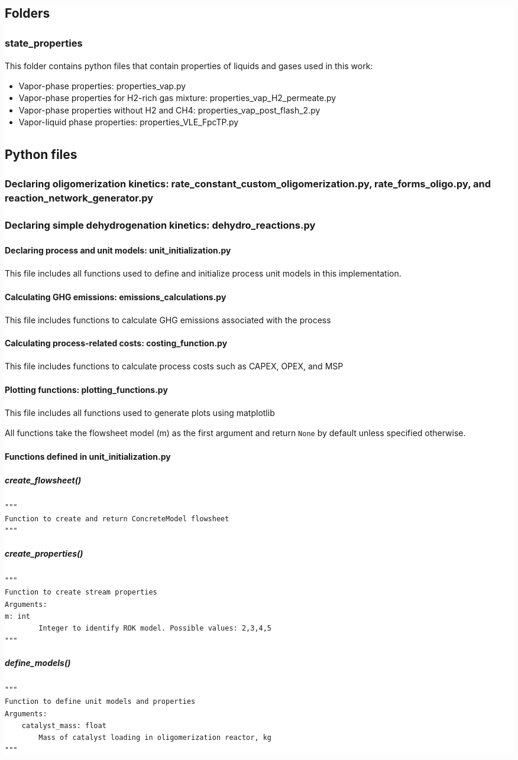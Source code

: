 ## Folders
### state_properties
This folder contains python files that contain properties of liquids and gases used in this work:
* Vapor-phase properties: properties_vap.py
* Vapor-phase properties for H2-rich gas mixture: properties_vap_H2_permeate.py
* Vapor-phase properties without H2 and CH4: properties_vap_post_flash_2.py
* Vapor-liquid phase properties: properties_VLE_FpcTP.py

## Python files

### Declaring oligomerization kinetics: rate_constant_custom_oligomerization.py, rate_forms_oligo.py, and reaction_network_generator.py

### Declaring simple dehydrogenation kinetics: dehydro_reactions.py

#### Declaring process and unit models: unit_initialization.py
This file includes all functions used to define and initialize process unit models in this implementation.

#### Calculating GHG emissions: emissions_calculations.py
This file includes functions to calculate GHG emissions associated with the process

#### Calculating process-related costs: costing_function.py
This file includes functions to calculate process costs such as CAPEX, OPEX, and MSP

#### Plotting functions: plotting_functions.py
This file includes all functions used to generate plots using matplotlib

All functions take the flowsheet model (m) as the first argument and return `None` by default unless specified otherwise.

#### Functions defined in unit_initialization.py

##### create_flowsheet()
    """
    Function to create and return ConcreteModel flowsheet
    """

##### create_properties()
    """
    Function to create stream properties
    Arguments:
	m: int
            Integer to identify ROK model. Possible values: 2,3,4,5
    """

##### define_models()
    """
    Function to define unit models and properties
    Arguments:
        catalyst_mass: float
            Mass of catalyst loading in oligomerization reactor, kg
    """
